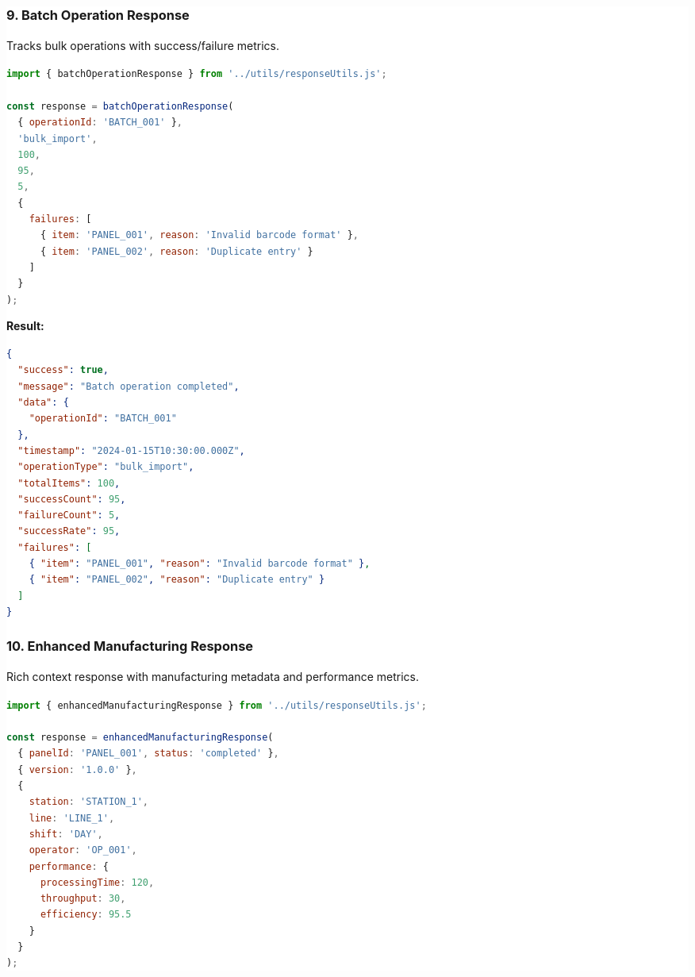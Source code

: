### 9. Batch Operation Response

Tracks bulk operations with success/failure metrics.

```javascript
import { batchOperationResponse } from '../utils/responseUtils.js';

const response = batchOperationResponse(
  { operationId: 'BATCH_001' },
  'bulk_import',
  100,
  95,
  5,
  { 
    failures: [
      { item: 'PANEL_001', reason: 'Invalid barcode format' },
      { item: 'PANEL_002', reason: 'Duplicate entry' }
    ]
  }
);
```

**Result:**
```json
{
  "success": true,
  "message": "Batch operation completed",
  "data": {
    "operationId": "BATCH_001"
  },
  "timestamp": "2024-01-15T10:30:00.000Z",
  "operationType": "bulk_import",
  "totalItems": 100,
  "successCount": 95,
  "failureCount": 5,
  "successRate": 95,
  "failures": [
    { "item": "PANEL_001", "reason": "Invalid barcode format" },
    { "item": "PANEL_002", "reason": "Duplicate entry" }
  ]
}
```

### 10. Enhanced Manufacturing Response

Rich context response with manufacturing metadata and performance metrics.

```javascript
import { enhancedManufacturingResponse } from '../utils/responseUtils.js';

const response = enhancedManufacturingResponse(
  { panelId: 'PANEL_001', status: 'completed' },
  { version: '1.0.0' },
  {
    station: 'STATION_1',
    line: 'LINE_1',
    shift: 'DAY',
    operator: 'OP_001',
    performance: {
      processingTime: 120,
      throughput: 30,
      efficiency: 95.5
    }
  }
);
```